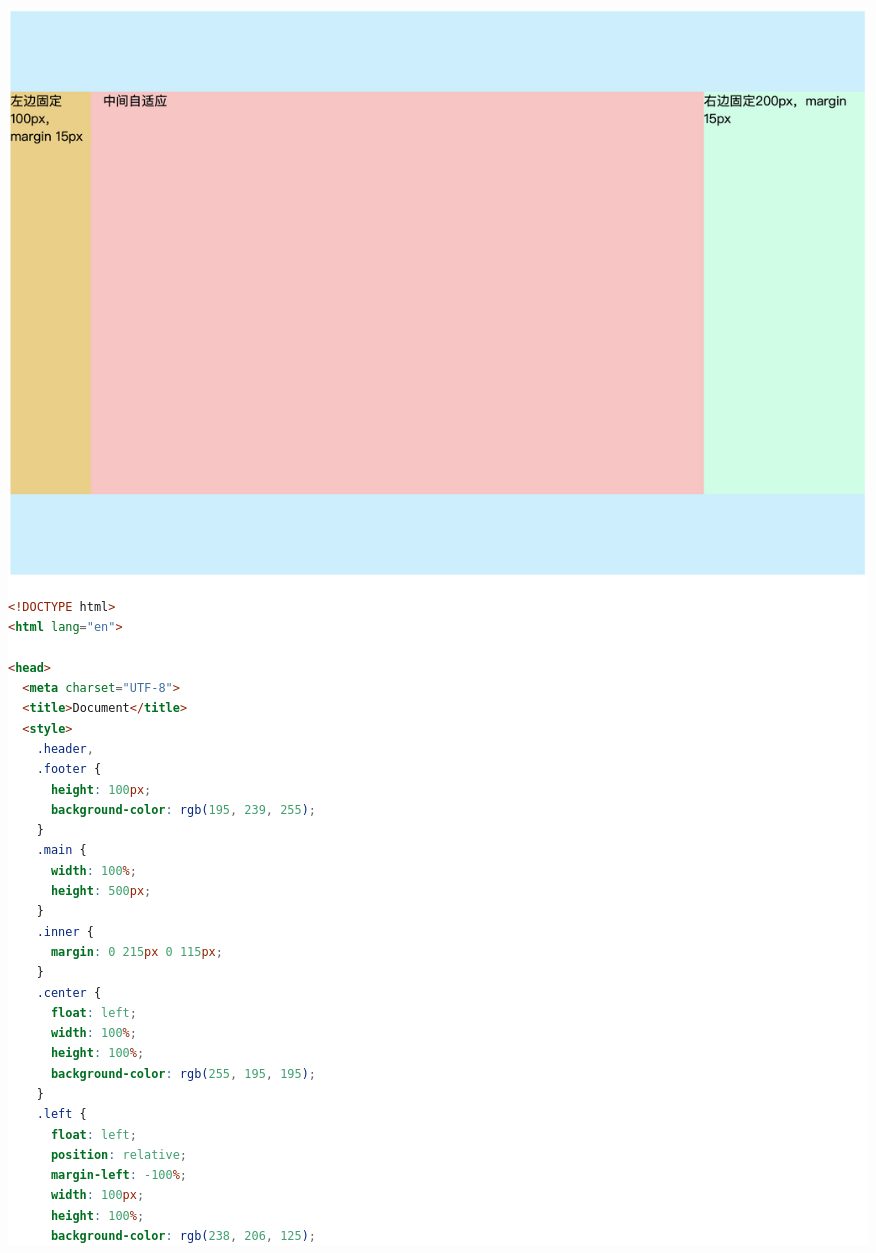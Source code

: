 ![截屏2021-12-05 上午1.03.31](images/HTML&CSS.assets/%E6%88%AA%E5%B1%8F2021-12-05%20%E4%B8%8A%E5%8D%881.03.31.png)

```html
<!DOCTYPE html>
<html lang="en">

<head>
  <meta charset="UTF-8">
  <title>Document</title>
  <style>
    .header,
    .footer {
      height: 100px;
      background-color: rgb(195, 239, 255);
    }
    .main {
      width: 100%;
      height: 500px;
    }
    .inner {
      margin: 0 215px 0 115px;
    }
    .center {
      float: left;
      width: 100%;
      height: 100%;
      background-color: rgb(255, 195, 195);
    }
    .left {
      float: left;
      position: relative;
      margin-left: -100%;
      width: 100px;
      height: 100%;
      background-color: rgb(238, 206, 125);
```